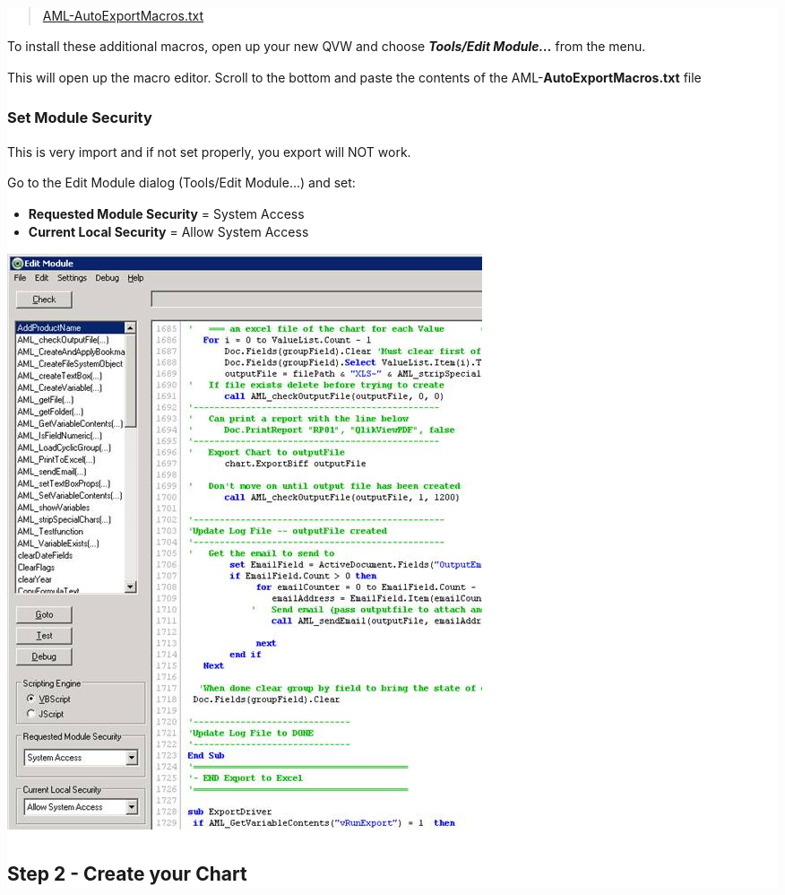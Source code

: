 > [AML-AutoExportMacros.txt](../assets/downloads/AML-AutoExportMacros.txt) 

To install these additional macros, open up your new QVW and choose ***Tools/Edit Module...*** from the menu.

This will open up the macro editor.  Scroll to the bottom and paste the contents of the AML-**AutoExportMacros.txt** file

### Set Module Security

This is very import and if not set properly, you export will NOT work.

Go to the Edit Module dialog (Tools/Edit Module...) and set:

- **Requested Module Security** = System Access
- **Current Local Security** = Allow System Access

![img](..\assets\autoexport-005.jpg)



## Step 2 - Create your Chart
